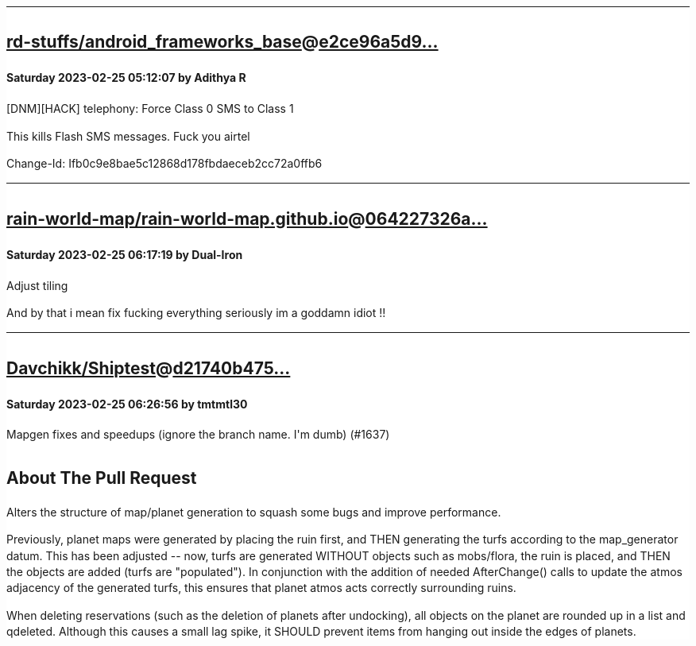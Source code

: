 [aarch64-compare-ofborg]: https://github.com/NixOS/nixpkgs/pull/209870/checks?check_run_id=10662822938
[amd64-compare-ofborg]: https://github.com/NixOS/nixpkgs/pull/209870/checks?check_run_id=10662825857
[nonexistent sysroot]: https://github.com/NixOS/nixpkgs/pull/210004
[versioned directory]: https://github.com/NixOS/nixpkgs/pull/209054
[`user-defined-trusted-dirs`]: https://sourceware.org/legacy-ml/libc-help/2013-11/msg00026.html
[comment in guix]: https://github.com/guix-mirror/guix/blob/5e4ec8218142eee8e6e148e787381a5ef891c5b1/gnu/packages/gcc.scm#L253
[mentioned]: https://github.com/NixOS/nixpkgs/pull/210112#issuecomment-1379608483
[crisis]: https://github.com/NixOS/nixpkgs/issues/108305
[foreign]: https://github.com/NixOS/nixpkgs/pull/170857#issuecomment-1170558348
[static lib{mpfr,mpc,gmp,isl}.a hack]: https://github.com/NixOS/nixpkgs/blob/2f1948af9c984ebb82dfd618e67dc949755823e2/pkgs/stdenv/linux/default.nix#L380

---
## [rd-stuffs/android_frameworks_base](https://github.com/rd-stuffs/android_frameworks_base)@[e2ce96a5d9...](https://github.com/rd-stuffs/android_frameworks_base/commit/e2ce96a5d98e8333ac3af66255395d95db4ebe7d)
#### Saturday 2023-02-25 05:12:07 by Adithya R

[DNM][HACK] telephony: Force Class 0 SMS to Class 1

This kills Flash SMS messages. Fuck you airtel

Change-Id: Ifb0c9e8bae5c12868d178fbdaeceb2cc72a0ffb6

---
## [rain-world-map/rain-world-map.github.io](https://github.com/rain-world-map/rain-world-map.github.io)@[064227326a...](https://github.com/rain-world-map/rain-world-map.github.io/commit/064227326a614b26b6920134cc921e0e855630b6)
#### Saturday 2023-02-25 06:17:19 by Dual-Iron

Adjust tiling

And by that i mean fix fucking everything seriously im a goddamn idiot !!

---
## [Davchikk/Shiptest](https://github.com/Davchikk/Shiptest)@[d21740b475...](https://github.com/Davchikk/Shiptest/commit/d21740b475aea65de3b250a5aea26a69677e30e8)
#### Saturday 2023-02-25 06:26:56 by tmtmtl30

Mapgen fixes and speedups (ignore the branch name. I'm dumb) (#1637)

## About The Pull Request

Alters the structure of map/planet generation to squash some bugs and
improve performance.

Previously, planet maps were generated by placing the ruin first, and
THEN generating the turfs according to the map_generator datum. This has
been adjusted -- now, turfs are generated WITHOUT objects such as
mobs/flora, the ruin is placed, and THEN the objects are added (turfs
are "populated"). In conjunction with the addition of needed
AfterChange() calls to update the atmos adjacency of the generated
turfs, this ensures that planet atmos acts correctly surrounding ruins.

When deleting reservations (such as the deletion of planets after
undocking), all objects on the planet are rounded up in a list and
qdeleted. Although this causes a small lag spike, it SHOULD prevent
items from hanging out inside the edges of planets.
